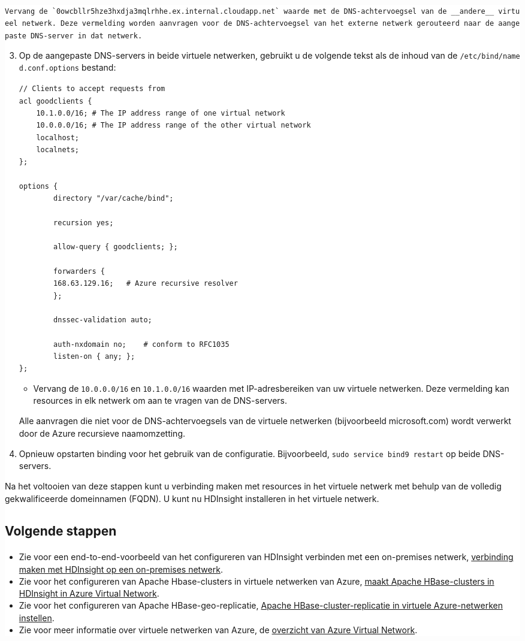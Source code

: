     Vervang de `0owcbllr5hze3hxdja3mqlrhhe.ex.internal.cloudapp.net` waarde met de DNS-achtervoegsel van de __andere__ virtueel netwerk. Deze vermelding worden aanvragen voor de DNS-achtervoegsel van het externe netwerk gerouteerd naar de aangepaste DNS-server in dat netwerk.

3. Op de aangepaste DNS-servers in beide virtuele netwerken, gebruikt u de volgende tekst als de inhoud van de `/etc/bind/named.conf.options` bestand:

    ```
    // Clients to accept requests from
    acl goodclients {
        10.1.0.0/16; # The IP address range of one virtual network
        10.0.0.0/16; # The IP address range of the other virtual network
        localhost;
        localnets;
    };

    options {
            directory "/var/cache/bind";

            recursion yes;

            allow-query { goodclients; };

            forwarders {
            168.63.129.16;   # Azure recursive resolver         
            };

            dnssec-validation auto;

            auth-nxdomain no;    # conform to RFC1035
            listen-on { any; };
    };
    ```
    
    * Vervang de `10.0.0.0/16` en `10.1.0.0/16` waarden met IP-adresbereiken van uw virtuele netwerken. Deze vermelding kan resources in elk netwerk om aan te vragen van de DNS-servers.

    Alle aanvragen die niet voor de DNS-achtervoegsels van de virtuele netwerken (bijvoorbeeld microsoft.com) wordt verwerkt door de Azure recursieve naamomzetting.

4. Opnieuw opstarten binding voor het gebruik van de configuratie. Bijvoorbeeld, `sudo service bind9 restart` op beide DNS-servers.

Na het voltooien van deze stappen kunt u verbinding maken met resources in het virtuele netwerk met behulp van de volledig gekwalificeerde domeinnamen (FQDN). U kunt nu HDInsight installeren in het virtuele netwerk.

## <a name="next-steps"></a>Volgende stappen

* Zie voor een end-to-end-voorbeeld van het configureren van HDInsight verbinden met een on-premises netwerk, [verbinding maken met HDInsight op een on-premises netwerk](./connect-on-premises-network.md).
* Zie voor het configureren van Apache Hbase-clusters in virtuele netwerken van Azure, [maakt Apache HBase-clusters in HDInsight in Azure Virtual Network](hbase/apache-hbase-provision-vnet.md).
* Zie voor het configureren van Apache HBase-geo-replicatie, [Apache HBase-cluster-replicatie in virtuele Azure-netwerken instellen](hbase/apache-hbase-replication.md).
* Zie voor meer informatie over virtuele netwerken van Azure, de [overzicht van Azure Virtual Network](../virtual-network/virtual-networks-overview.md).
